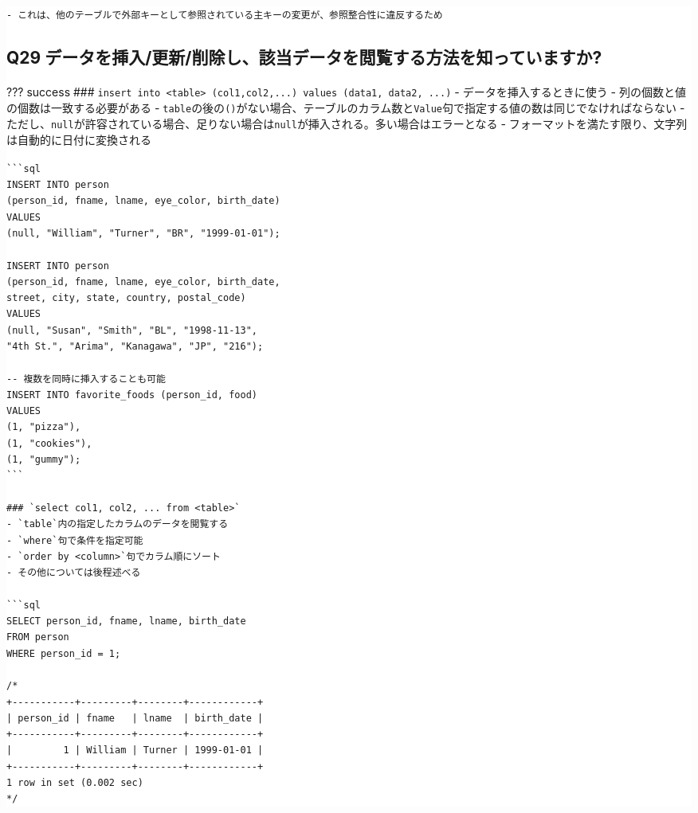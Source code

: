     - これは、他のテーブルで外部キーとして参照されている主キーの変更が、参照整合性に違反するため


## Q29 データを挿入/更新/削除し、該当データを閲覧する方法を知っていますか?

??? success
    ### `insert into <table> (col1,col2,...) values (data1, data2, ...)`
    - データを挿入するときに使う
    - 列の個数と値の個数は一致する必要がある
    - `table`の後の`()`がない場合、テーブルのカラム数と`Value`句で指定する値の数は同じでなければならない
    - ただし、`null`が許容されている場合、足りない場合は`null`が挿入される。多い場合はエラーとなる
    - フォーマットを満たす限り、文字列は自動的に日付に変換される

    ```sql
    INSERT INTO person
    (person_id, fname, lname, eye_color, birth_date)
    VALUES
    (null, "William", "Turner", "BR", "1999-01-01");

    INSERT INTO person
    (person_id, fname, lname, eye_color, birth_date,
    street, city, state, country, postal_code)
    VALUES
    (null, "Susan", "Smith", "BL", "1998-11-13",
    "4th St.", "Arima", "Kanagawa", "JP", "216");

    -- 複数を同時に挿入することも可能
    INSERT INTO favorite_foods (person_id, food) 
    VALUES
    (1, "pizza"),
    (1, "cookies"),
    (1, "gummy");
    ```

    ### `select col1, col2, ... from <table>`
    - `table`内の指定したカラムのデータを閲覧する
    - `where`句で条件を指定可能
    - `order by <column>`句でカラム順にソート
    - その他については後程述べる

    ```sql
    SELECT person_id, fname, lname, birth_date
    FROM person
    WHERE person_id = 1;

    /*
    +-----------+---------+--------+------------+
    | person_id | fname   | lname  | birth_date |
    +-----------+---------+--------+------------+
    |         1 | William | Turner | 1999-01-01 |
    +-----------+---------+--------+------------+
    1 row in set (0.002 sec)
    */
